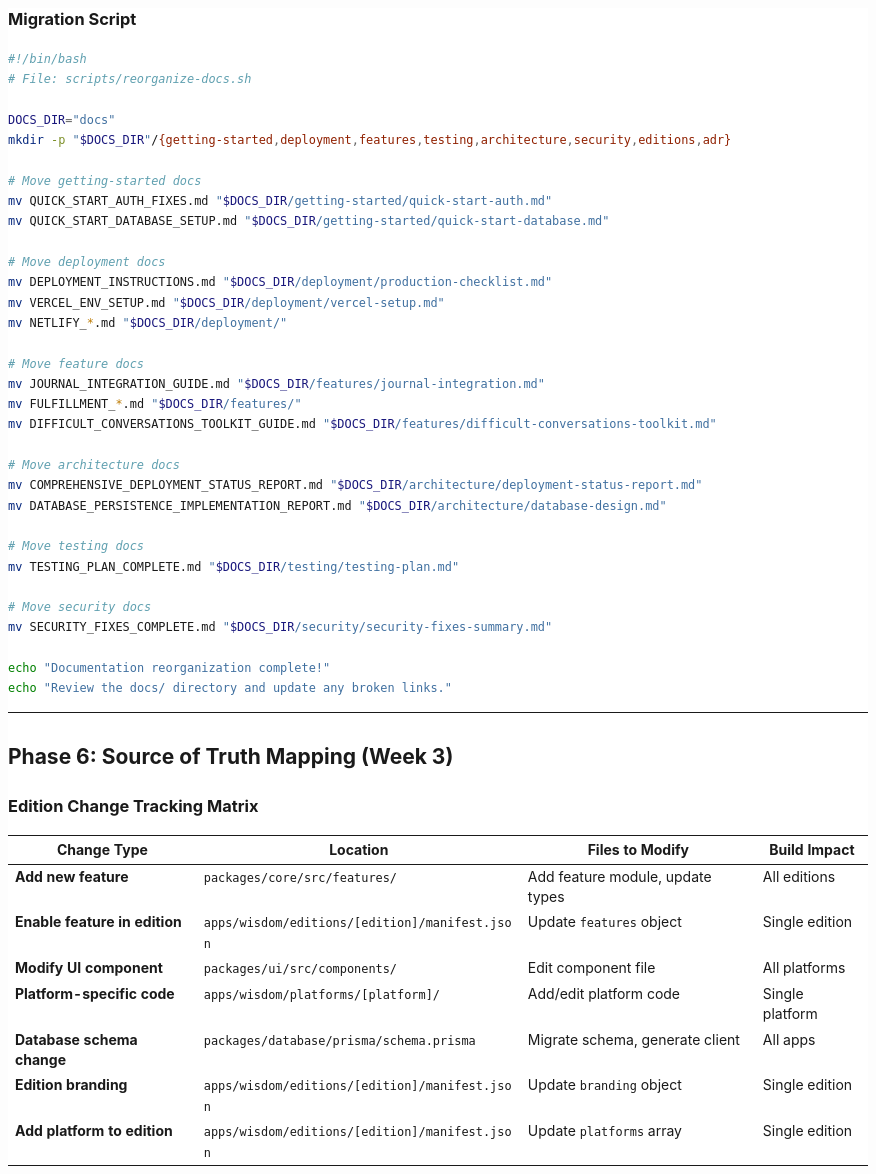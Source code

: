 ### Migration Script

```bash
#!/bin/bash
# File: scripts/reorganize-docs.sh

DOCS_DIR="docs"
mkdir -p "$DOCS_DIR"/{getting-started,deployment,features,testing,architecture,security,editions,adr}

# Move getting-started docs
mv QUICK_START_AUTH_FIXES.md "$DOCS_DIR/getting-started/quick-start-auth.md"
mv QUICK_START_DATABASE_SETUP.md "$DOCS_DIR/getting-started/quick-start-database.md"

# Move deployment docs
mv DEPLOYMENT_INSTRUCTIONS.md "$DOCS_DIR/deployment/production-checklist.md"
mv VERCEL_ENV_SETUP.md "$DOCS_DIR/deployment/vercel-setup.md"
mv NETLIFY_*.md "$DOCS_DIR/deployment/"

# Move feature docs
mv JOURNAL_INTEGRATION_GUIDE.md "$DOCS_DIR/features/journal-integration.md"
mv FULFILLMENT_*.md "$DOCS_DIR/features/"
mv DIFFICULT_CONVERSATIONS_TOOLKIT_GUIDE.md "$DOCS_DIR/features/difficult-conversations-toolkit.md"

# Move architecture docs
mv COMPREHENSIVE_DEPLOYMENT_STATUS_REPORT.md "$DOCS_DIR/architecture/deployment-status-report.md"
mv DATABASE_PERSISTENCE_IMPLEMENTATION_REPORT.md "$DOCS_DIR/architecture/database-design.md"

# Move testing docs
mv TESTING_PLAN_COMPLETE.md "$DOCS_DIR/testing/testing-plan.md"

# Move security docs
mv SECURITY_FIXES_COMPLETE.md "$DOCS_DIR/security/security-fixes-summary.md"

echo "Documentation reorganization complete!"
echo "Review the docs/ directory and update any broken links."
```

---

## Phase 6: Source of Truth Mapping (Week 3)

### Edition Change Tracking Matrix

| Change Type | Location | Files to Modify | Build Impact |
|-------------|----------|-----------------|--------------|
| **Add new feature** | `packages/core/src/features/` | Add feature module, update types | All editions |
| **Enable feature in edition** | `apps/wisdom/editions/[edition]/manifest.json` | Update `features` object | Single edition |
| **Modify UI component** | `packages/ui/src/components/` | Edit component file | All platforms |
| **Platform-specific code** | `apps/wisdom/platforms/[platform]/` | Add/edit platform code | Single platform |
| **Database schema change** | `packages/database/prisma/schema.prisma` | Migrate schema, generate client | All apps |
| **Edition branding** | `apps/wisdom/editions/[edition]/manifest.json` | Update `branding` object | Single edition |
| **Add platform to edition** | `apps/wisdom/editions/[edition]/manifest.json` | Update `platforms` array | Single edition |
